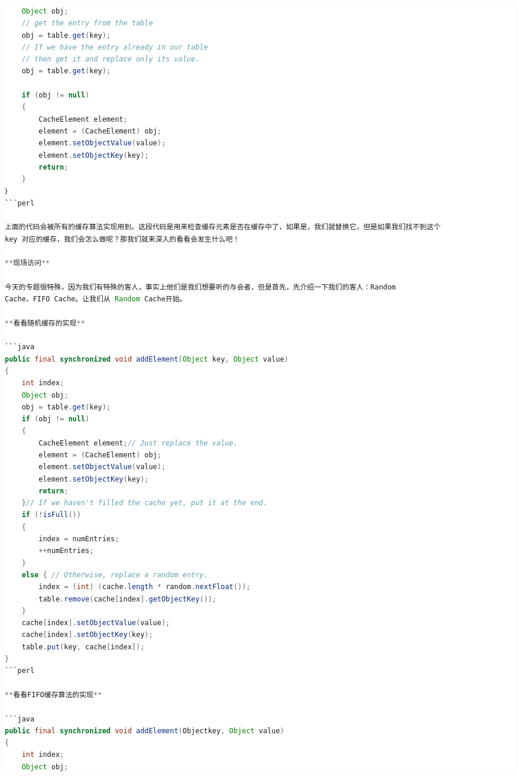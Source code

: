 ```java
    Object obj;
    // get the entry from the table
    obj = table.get(key);
    // If we have the entry already in our table
    // then get it and replace only its value.
    obj = table.get(key);
 
    if (obj != null)
    {
        CacheElement element;
        element = (CacheElement) obj;
        element.setObjectValue(value);
        element.setObjectKey(key);
        return;
    }
｝
```perl

上面的代码会被所有的缓存算法实现用到。这段代码是用来检查缓存元素是否在缓存中了，如果是，我们就替换它，但是如果我们找不到这个
key 对应的缓存，我们会怎么做呢？那我们就来深入的看看会发生什么吧！

**现场访问**

今天的专题很特殊，因为我们有特殊的客人，事实上他们是我们想要听的与会者，但是首先，先介绍一下我们的客人：Random
Cache，FIFO Cache。让我们从 Random Cache开始。

**看看随机缓存的实现**

```java
public final synchronized void addElement(Object key, Object value)
{
    int index;
    Object obj;
    obj = table.get(key);
    if (obj != null)
    {
        CacheElement element;// Just replace the value.
        element = (CacheElement) obj;
        element.setObjectValue(value);
        element.setObjectKey(key);
        return;
    }// If we haven't filled the cache yet, put it at the end.
    if (!isFull())
    {
        index = numEntries;
        ++numEntries;
    }
    else { // Otherwise, replace a random entry.
        index = (int) (cache.length * random.nextFloat());
        table.remove(cache[index].getObjectKey());
    }
    cache[index].setObjectValue(value);
    cache[index].setObjectKey(key);
    table.put(key, cache[index]);
}
```perl

**看看FIFO缓存算法的实现**

```java
public final synchronized void addElement(Objectkey, Object value)
{
    int index;
    Object obj;
```